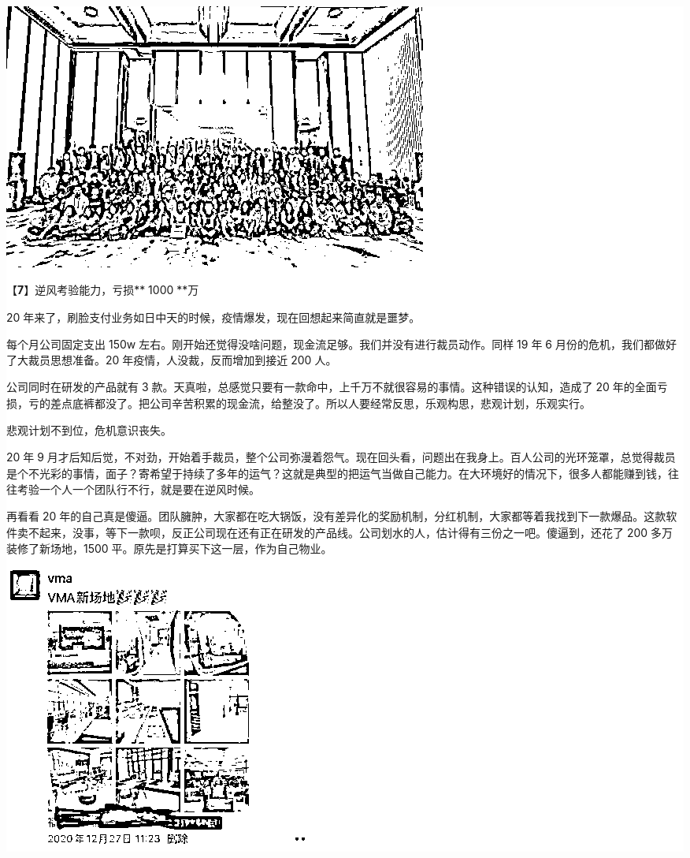 ![](img/kaigongsi_1760.png)

【**7**】逆风考验能力，亏损** 1000 **万

 

 

20 年来了，刷脸支付业务如日中天的时候，疫情爆发，现在回想起来简直就是噩梦。

每个月公司固定支出 150w 左右。刚开始还觉得没啥问题，现金流足够。我们并没有进行裁员动作。同样 19 年 6 月份的危机，我们都做好了大裁员思想准备。20 年疫情，人没裁，反而增加到接近 200 人。

公司同时在研发的产品就有 3 款。天真啦，总感觉只要有一款命中，上千万不就很容易的事情。这种错误的认知，造成了 20 年的全面亏损，亏的差点底裤都没了。把公司辛苦积累的现金流，给整没了。所以人要经常反思，乐观构思，悲观计划，乐观实行。

悲观计划不到位，危机意识丧失。

20 年 9 月才后知后觉，不对劲，开始着手裁员，整个公司弥漫着怨气。现在回头看，问题出在我身上。百人公司的光环笼罩，总觉得裁员是个不光彩的事情，面子？寄希望于持续了多年的运气？这就是典型的把运气当做自己能力。在大环境好的情况下，很多人都能赚到钱，往往考验一个人一个团队行不行，就是要在逆风时候。

再看看 20 年的自己真是傻逼。团队臃肿，大家都在吃大锅饭，没有差异化的奖励机制，分红机制，大家都等着我找到下一款爆品。这款软件卖不起来，没事，等下一款呗，反正公司现在还有正在研发的产品线。公司划水的人，估计得有三份之一吧。傻逼到，还花了 200 多万装修了新场地，1500 平。原先是打算买下这一层，作为自己物业。

![](img/kaigongsi_1765.png)
